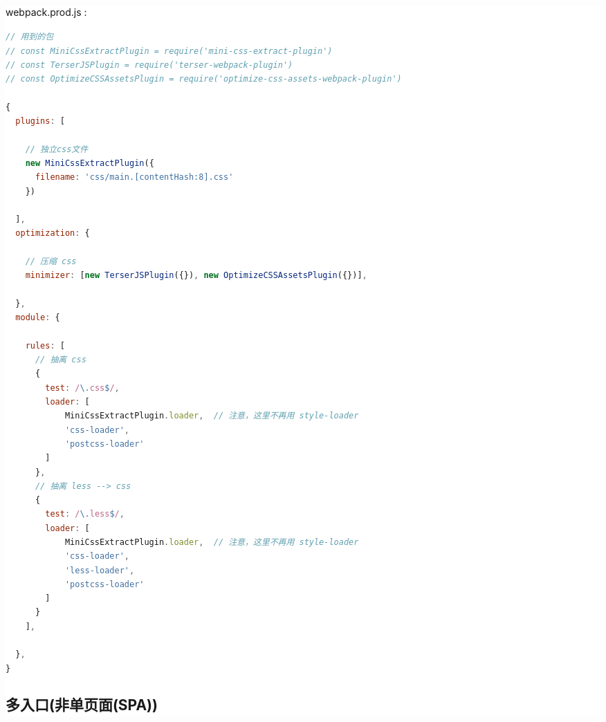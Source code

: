 webpack.prod.js :
~~~javascript
// 用到的包
// const MiniCssExtractPlugin = require('mini-css-extract-plugin')
// const TerserJSPlugin = require('terser-webpack-plugin')
// const OptimizeCSSAssetsPlugin = require('optimize-css-assets-webpack-plugin')

{
  plugins: [

    // 独立css文件
    new MiniCssExtractPlugin({
      filename: 'css/main.[contentHash:8].css'
    })

  ], 
  optimization: {

    // 压缩 css
    minimizer: [new TerserJSPlugin({}), new OptimizeCSSAssetsPlugin({})],

  }, 
  module: {

    rules: [
      // 抽离 css
      {
        test: /\.css$/,
        loader: [
            MiniCssExtractPlugin.loader,  // 注意，这里不再用 style-loader
            'css-loader',
            'postcss-loader'
        ]
      },
      // 抽离 less --> css
      {
        test: /\.less$/,
        loader: [
            MiniCssExtractPlugin.loader,  // 注意，这里不再用 style-loader
            'css-loader',
            'less-loader',
            'postcss-loader'
        ]
      }
    ],

  }, 
}
~~~

## 多入口(非单页面(SPA))
